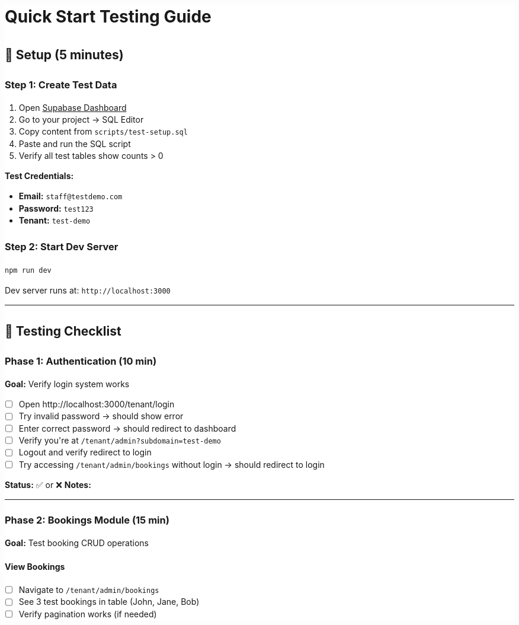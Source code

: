 # Quick Start Testing Guide

## 🚀 Setup (5 minutes)

### Step 1: Create Test Data
1. Open [Supabase Dashboard](https://app.supabase.com)
2. Go to your project → SQL Editor
3. Copy content from `scripts/test-setup.sql`
4. Paste and run the SQL script
5. Verify all test tables show counts > 0

**Test Credentials:**
- **Email:** `staff@testdemo.com`
- **Password:** `test123`
- **Tenant:** `test-demo`

### Step 2: Start Dev Server
```bash
npm run dev
```

Dev server runs at: `http://localhost:3000`

---

## 📝 Testing Checklist

### Phase 1: Authentication (10 min)
**Goal:** Verify login system works

- [ ] Open http://localhost:3000/tenant/login
- [ ] Try invalid password → should show error
- [ ] Enter correct password → should redirect to dashboard
- [ ] Verify you're at `/tenant/admin?subdomain=test-demo`
- [ ] Logout and verify redirect to login
- [ ] Try accessing `/tenant/admin/bookings` without login → should redirect to login

**Status:** ✅ or ❌
**Notes:** 

---

### Phase 2: Bookings Module (15 min)
**Goal:** Test booking CRUD operations

#### View Bookings
- [ ] Navigate to `/tenant/admin/bookings`
- [ ] See 3 test bookings in table (John, Jane, Bob)
- [ ] Verify pagination works (if needed)
